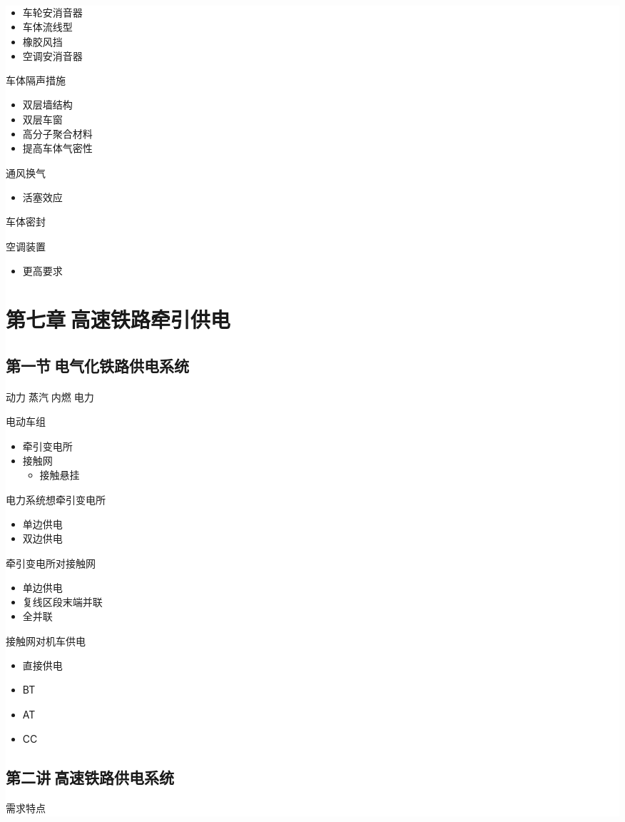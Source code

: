    - 车轮安消音器
   - 车体流线型
   - 橡胶风挡
   - 空调安消音器

   车体隔声措施

   - 双层墙结构
   - 双层车窗
   - 高分子聚合材料
   - 提高车体气密性

   通风换气

   - 活塞效应

   车体密封

   空调装置

   - 更高要求

# 第七章 高速铁路牵引供电

## 第一节 电气化铁路供电系统

动力 蒸汽 内燃 电力

电动车组

- 牵引变电所
- 接触网
  - 接触悬挂

电力系统想牵引变电所

- 单边供电
- 双边供电

牵引变电所对接触网

- 单边供电 
- 复线区段末端并联
- 全并联

接触网对机车供电

- 直接供电

- BT

- AT

- CC

## 第二讲 高速铁路供电系统

需求特点
